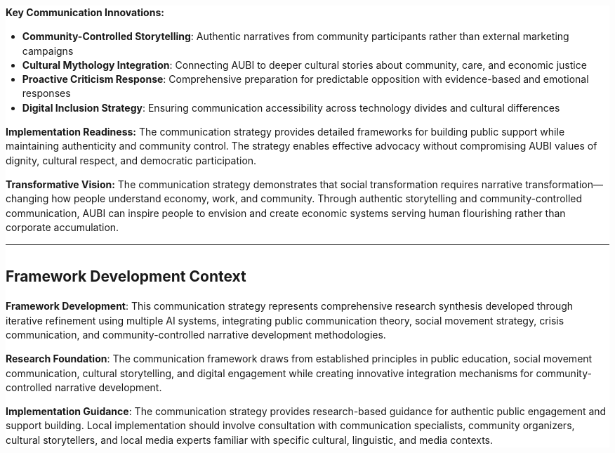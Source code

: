 **Key Communication Innovations:**
- **Community-Controlled Storytelling**: Authentic narratives from community participants rather than external marketing campaigns
- **Cultural Mythology Integration**: Connecting AUBI to deeper cultural stories about community, care, and economic justice
- **Proactive Criticism Response**: Comprehensive preparation for predictable opposition with evidence-based and emotional responses
- **Digital Inclusion Strategy**: Ensuring communication accessibility across technology divides and cultural differences

**Implementation Readiness:**
The communication strategy provides detailed frameworks for building public support while maintaining authenticity and community control. The strategy enables effective advocacy without compromising AUBI values of dignity, cultural respect, and democratic participation.

**Transformative Vision:**
The communication strategy demonstrates that social transformation requires narrative transformation—changing how people understand economy, work, and community. Through authentic storytelling and community-controlled communication, AUBI can inspire people to envision and create economic systems serving human flourishing rather than corporate accumulation.

---

## Framework Development Context

**Framework Development**: This communication strategy represents comprehensive research synthesis developed through iterative refinement using multiple AI systems, integrating public communication theory, social movement strategy, crisis communication, and community-controlled narrative development methodologies.

**Research Foundation**: The communication framework draws from established principles in public education, social movement communication, cultural storytelling, and digital engagement while creating innovative integration mechanisms for community-controlled narrative development.

**Implementation Guidance**: The communication strategy provides research-based guidance for authentic public engagement and support building. Local implementation should involve consultation with communication specialists, community organizers, cultural storytellers, and local media experts familiar with specific cultural, linguistic, and media contexts.
